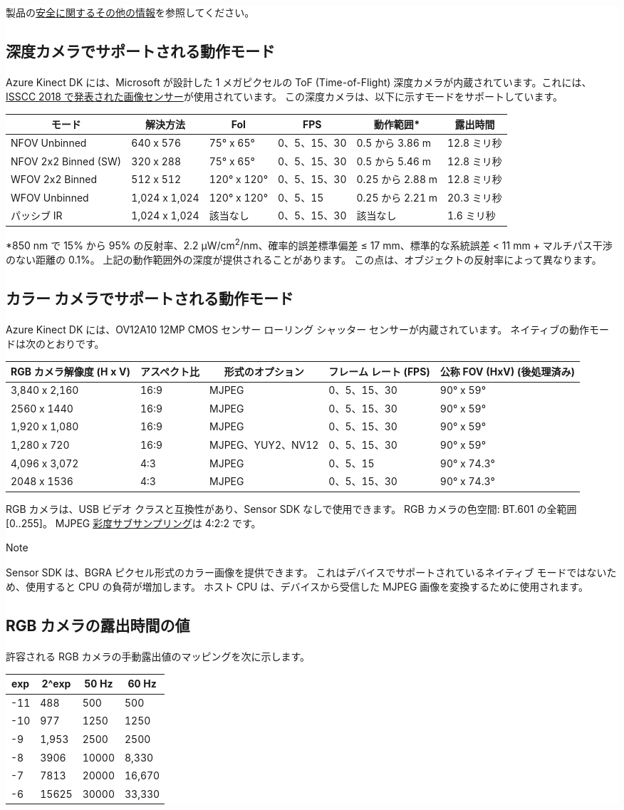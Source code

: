 製品の[安全に関するその他の情報](https://support.microsoft.com/help/4023454/safety-information)を参照してください。

## <a name="depth-camera-supported-operating-modes"></a>深度カメラでサポートされる動作モード

Azure Kinect DK には、Microsoft が設計した 1 メガピクセルの ToF (Time-of-Flight) 深度カメラが内蔵されています。これには、[ISSCC 2018 で発表された画像センサー](/windows/mixed-reality/ISSCC-2018)が使用されています。 この深度カメラは、以下に示すモードをサポートしています。

 | モード            | 解決方法 | FoI       | FPS                | 動作範囲* | 露出時間 |
|-----------------|------------|-----------|--------------------|------------------|---------------|
| NFOV Unbinned   | 640 x 576    | 75° x 65°   | 0、5、15、30       | 0.5 から 3.86 m       | 12.8 ミリ秒        |
| NFOV 2x2 Binned (SW) | 320 x 288    | 75° x 65°   | 0、5、15、30       | 0.5 から 5.46 m       | 12.8 ミリ秒        |
| WFOV 2x2 Binned | 512 x 512    | 120° x 120° | 0、5、15、30       | 0.25 から 2.88 m      | 12.8 ミリ秒        |
| WFOV Unbinned   | 1,024 x 1,024  | 120° x 120° | 0、5、15           | 0.25 から 2.21 m      | 20.3 ミリ秒        |
| パッシブ IR      | 1,024 x 1,024  | 該当なし       | 0、5、15、30       | 該当なし              | 1.6 ミリ秒         |

\*850 nm で 15% から 95% の反射率、2.2 μW/cm<sup>2</sup>/nm、確率的誤差標準偏差 ≤ 17 mm、標準的な系統誤差 < 11 mm + マルチパス干渉のない距離の 0.1%。 上記の動作範囲外の深度が提供されることがあります。 この点は、オブジェクトの反射率によって異なります。

## <a name="color-camera-supported-operating-modes"></a>カラー カメラでサポートされる動作モード

Azure Kinect DK には、OV12A10 12MP CMOS センサー ローリング シャッター センサーが内蔵されています。 ネイティブの動作モードは次のとおりです。

|             RGB カメラ解像度 (H x V)  |          アスペクト比  |          形式のオプション   |          フレーム レート (FPS)  |          公称 FOV (HxV) (後処理済み)  |
|------------------------------------------|------------------------|---------------------------|-----------------------------|---------------------------------------------|
|       3,840 x 2,160                          |          16:9          |          MJPEG            |          0、5、15、30       |          90° x 59°                              |
|       2560 x 1440                          |          16:9          |          MJPEG            |          0、5、15、30       |          90° x 59°                              |
|       1,920 x 1,080                          |          16:9          |          MJPEG            |          0、5、15、30       |          90° x 59°                              |
|       1,280 x 720                           |          16:9          |          MJPEG、YUY2、NV12  |          0、5、15、30       |          90° x 59°                              |
|       4,096 x 3,072                          |          4:3           |          MJPEG             |          0、5、15           |          90° x 74.3°                            |
|       2048 x 1536                          |          4:3           |          MJPEG             |          0、5、15、30       |          90° x 74.3°                            |

RGB カメラは、USB ビデオ クラスと互換性があり、Sensor SDK なしで使用できます。 RGB カメラの色空間: BT.601 の全範囲 [0..255]。 MJPEG [彩度サブサンプリング](https://en.wikipedia.org/wiki/Chroma_subsampling)は 4:2:2 です。

> [!NOTE]
> Sensor SDK は、BGRA ピクセル形式のカラー画像を提供できます。 これはデバイスでサポートされているネイティブ モードではないため、使用すると CPU の負荷が増加します。 ホスト CPU は、デバイスから受信した MJPEG 画像を変換するために使用されます。

## <a name="rgb-camera-exposure-time-values"></a>RGB カメラの露出時間の値

許容される RGB カメラの手動露出値のマッピングを次に示します。

| exp| 2^exp | 50 Hz   |60 Hz    |
|----|-------|--------|--------|
| -11|     488|    500|    500 |
| -10|     977|   1250|   1250 |
|  -9|    1,953|   2500|   2500 |
|  -8|    3906|  10000|   8,330 |
|  -7|    7813|  20000|  16,670 |
|  -6|   15625|  30000|  33,330 |